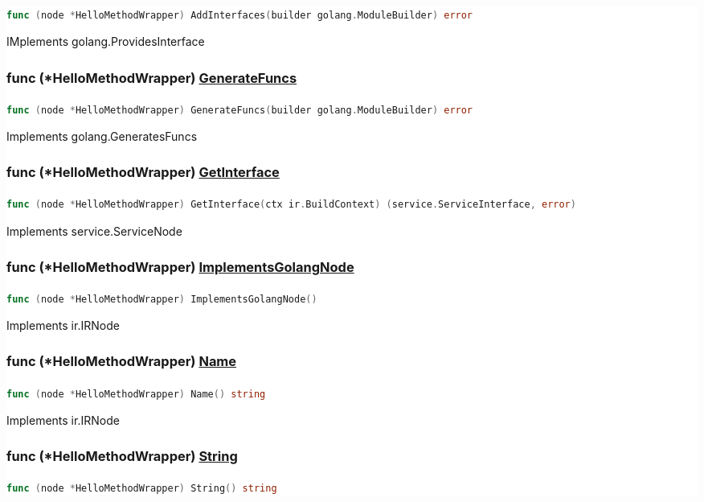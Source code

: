 ```go
func (node *HelloMethodWrapper) AddInterfaces(builder golang.ModuleBuilder) error
```

IMplements golang.ProvidesInterface

<a name="HelloMethodWrapper.GenerateFuncs"></a>
### func \(\*HelloMethodWrapper\) [GenerateFuncs](<https://github.com/blueprint-uservices/tutorial/blob/main/plugins/tutorial/ir_method.go#L92>)

```go
func (node *HelloMethodWrapper) GenerateFuncs(builder golang.ModuleBuilder) error
```

Implements golang.GeneratesFuncs

<a name="HelloMethodWrapper.GetInterface"></a>
### func \(\*HelloMethodWrapper\) [GetInterface](<https://github.com/blueprint-uservices/tutorial/blob/main/plugins/tutorial/ir_method.go#L87>)

```go
func (node *HelloMethodWrapper) GetInterface(ctx ir.BuildContext) (service.ServiceInterface, error)
```

Implements service.ServiceNode

<a name="HelloMethodWrapper.ImplementsGolangNode"></a>
### func \(\*HelloMethodWrapper\) [ImplementsGolangNode](<https://github.com/blueprint-uservices/tutorial/blob/main/plugins/tutorial/ir_method.go#L30>)

```go
func (node *HelloMethodWrapper) ImplementsGolangNode()
```

Implements ir.IRNode

<a name="HelloMethodWrapper.Name"></a>
### func \(\*HelloMethodWrapper\) [Name](<https://github.com/blueprint-uservices/tutorial/blob/main/plugins/tutorial/ir_method.go#L33>)

```go
func (node *HelloMethodWrapper) Name() string
```

Implements ir.IRNode

<a name="HelloMethodWrapper.String"></a>
### func \(\*HelloMethodWrapper\) [String](<https://github.com/blueprint-uservices/tutorial/blob/main/plugins/tutorial/ir_method.go#L38>)

```go
func (node *HelloMethodWrapper) String() string
```
